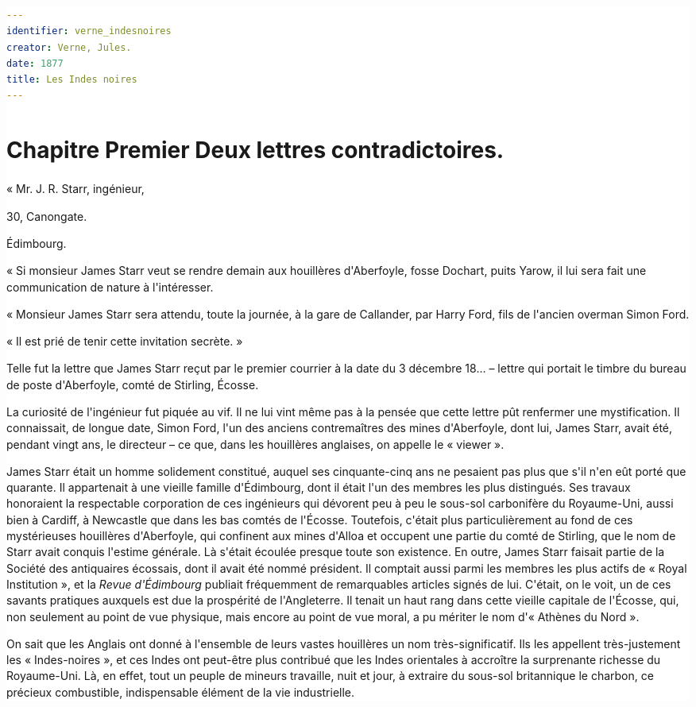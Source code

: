 ```yaml
---
identifier: verne_indesnoires  
creator: Verne, Jules.  
date: 1877  
title: Les Indes noires  
---
```





# Chapitre Premier Deux lettres contradictoires.

« Mr. J. R. Starr, ingénieur,

30, Canongate.

Édimbourg.

« Si monsieur James Starr veut se rendre demain aux houillères d'Aberfoyle, fosse Dochart, puits Yarow, il lui sera fait une communication de nature à l'intéresser.

« Monsieur James Starr sera attendu, toute la journée, à la gare de Callander, par Harry Ford, fils de l'ancien overman Simon Ford.

« Il est prié de tenir cette invitation secrète. »

Telle fut la lettre que James Starr reçut par le premier courrier à la date du 3 décembre 18… – lettre qui portait le timbre du bureau de poste d'Aberfoyle, comté de Stirling, Écosse.

La curiosité de l'ingénieur fut piquée au vif. Il ne lui vint même pas à la pensée que cette lettre pût renfermer une mystification. Il connaissait, de longue date, Simon Ford, l'un des anciens contremaîtres des mines d'Aberfoyle, dont lui, James Starr, avait été, pendant vingt ans, le directeur – ce que, dans les houillères anglaises, on appelle le « viewer ».

James Starr était un homme solidement constitué, auquel ses cinquante-cinq ans ne pesaient pas plus que s'il n'en eût porté que quarante. Il appartenait à une vieille famille d'Édimbourg, dont il était l'un des membres les plus distingués. Ses travaux honoraient la respectable corporation de ces ingénieurs qui dévorent peu à peu le sous-sol carbonifère du Royaume-Uni, aussi bien à Cardiff, à Newcastle que dans les bas comtés de l'Écosse. Toutefois, c'était plus particulièrement au fond de ces mystérieuses houillères d'Aberfoyle, qui confinent aux mines d'Alloa et occupent une partie du comté de Stirling, que le nom de Starr avait conquis l'estime générale. Là s'était écoulée presque toute son existence. En outre, James Starr faisait partie de la Société des antiquaires écossais, dont il avait été nommé président. Il comptait aussi parmi les membres les plus actifs de « Royal Institution », et la *Revue d'Édimbourg* publiait fréquemment de remarquables articles signés de lui. C'était, on le voit, un de ces savants pratiques auxquels est due la prospérité de l'Angleterre. Il tenait un haut rang dans cette vieille capitale de l'Écosse, qui, non seulement au point de vue physique, mais encore au point de vue moral, a pu mériter le nom d'« Athènes du Nord ».

On sait que les Anglais ont donné à l'ensemble de leurs vastes houillères un nom très-significatif. Ils les appellent très-justement les « Indes-noires », et ces Indes ont peut-être plus contribué que les Indes orientales à accroître la surprenante richesse du Royaume-Uni. Là, en effet, tout un peuple de mineurs travaille, nuit et jour, à extraire du sous-sol britannique le charbon, ce précieux combustible, indispensable élément de la vie industrielle.
